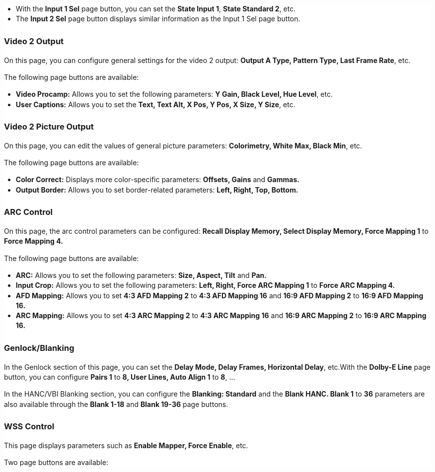 - With the **Input 1 Sel** page button, you can set the **State Input 1**, **State Standard 2**, etc.
- The **Input 2 Sel** page button displays similar information as the Input 1 Sel page button.

### Video 2 Output

On this page, you can configure general settings for the video 2 output: **Output A Type, Pattern Type, Last Frame Rate**, etc.

The following page buttons are available:

- **Video Procamp:** Allows you to set the following parameters: **Y Gain, Black Level, Hue Level**, etc.
- **User Captions:** Allows you to set the **Text, Text Alt, X Pos, Y Pos, X Size, Y Size**, etc.

### Video 2 Picture Output

On this page, you can edit the values of general picture parameters: **Colorimetry, White Max, Black Min**, etc.

The following page buttons are available:

- **Color Correct:** Displays more color-specific parameters: **Offsets, Gains** and **Gammas.**
- **Output Border:** Allows you to set border-related parameters: **Left, Right, Top, Bottom.**

### ARC Control

On this page, the arc control parameters can be configured: **Recall Display Memory, Select Display Memory, Force Mapping 1** to **Force Mapping 4.**

The following page buttons are available:

- **ARC:** Allows you to set the following parameters: **Size, Aspect, Tilt** and **Pan.**
- **Input Crop:** Allows you to set the following parameters: **Left, Right, Force ARC Mapping 1** to **Force ARC Mapping 4.**
- **AFD Mapping:** Allows you to set **4:3 AFD Mapping 2** to **4:3 AFD Mapping 16** and **16:9 AFD Mapping 2** to **16:9 AFD Mapping 16.**
- **ARC Mapping:** Allows you to set **4:3 ARC Mapping 2** to **4:3 ARC Mapping 16** and **16:9 ARC Mapping 2** to **16:9 ARC Mapping 16.**

### Genlock/Blanking

In the Genlock section of this page, you can set the **Delay Mode, Delay Frames, Horizontal Delay**, etc.With the **Dolby-E Line** page button, you can configure **Pairs 1** to **8, User Lines, Auto Align 1** to **8**, ...

In the HANC/VBI Blanking section, you can configure the **Blanking: Standard** and the **Blank HANC. Blank 1** to **36** parameters are also available through the **Blank 1-18** and **Blank 19-36** page buttons.

### WSS Control

This page displays parameters such as **Enable Mapper, Force Enable**, etc.

Two page buttons are available:

